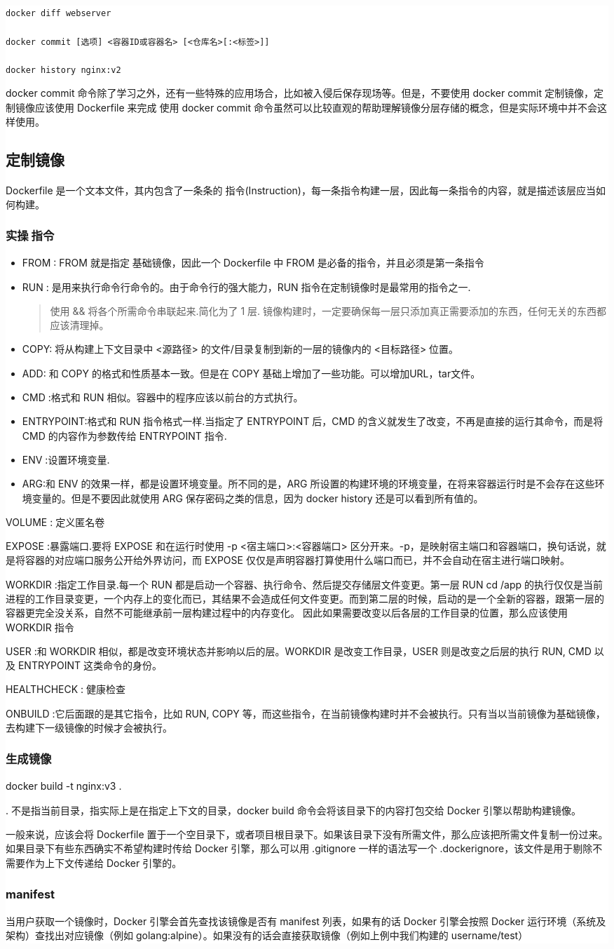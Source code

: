 ```shell script
docker diff webserver

docker commit [选项] <容器ID或容器名> [<仓库名>[:<标签>]]

docker history nginx:v2
```
docker commit 命令除了学习之外，还有一些特殊的应用场合，比如被入侵后保存现场等。但是，不要使用 docker commit 定制镜像，定制镜像应该使用 Dockerfile 来完成
使用 docker commit 命令虽然可以比较直观的帮助理解镜像分层存储的概念，但是实际环境中并不会这样使用。


## 定制镜像
Dockerfile 是一个文本文件，其内包含了一条条的 指令(Instruction)，每一条指令构建一层，因此每一条指令的内容，就是描述该层应当如何构建。

### 实操 指令
* FROM : FROM 就是指定 基础镜像，因此一个 Dockerfile 中 FROM 是必备的指令，并且必须是第一条指令

* RUN : 是用来执行命令行命令的。由于命令行的强大能力，RUN 指令在定制镜像时是最常用的指令之一.

    > 使用 && 将各个所需命令串联起来.简化为了 1 层.
      镜像构建时，一定要确保每一层只添加真正需要添加的东西，任何无关的东西都应该清理掉。

* COPY: 将从构建上下文目录中 <源路径> 的文件/目录复制到新的一层的镜像内的 <目标路径> 位置。

* ADD: 和 COPY 的格式和性质基本一致。但是在 COPY 基础上增加了一些功能。可以增加URL，tar文件。

* CMD :格式和 RUN 相似。容器中的程序应该以前台的方式执行。

* ENTRYPOINT:格式和 RUN 指令格式一样.当指定了 ENTRYPOINT 后，CMD 的含义就发生了改变，不再是直接的运行其命令，而是将 CMD 的内容作为参数传给 ENTRYPOINT 指令.

* ENV :设置环境变量.

* ARG:和 ENV 的效果一样，都是设置环境变量。所不同的是，ARG 所设置的构建环境的环境变量，在将来容器运行时是不会存在这些环境变量的。但是不要因此就使用 ARG 保存密码之类的信息，因为 docker history 还是可以看到所有值的。

VOLUME : 定义匿名卷

EXPOSE :暴露端口.要将 EXPOSE 和在运行时使用 -p <宿主端口>:<容器端口> 区分开来。-p，是映射宿主端口和容器端口，换句话说，就是将容器的对应端口服务公开给外界访问，而 EXPOSE 仅仅是声明容器打算使用什么端口而已，并不会自动在宿主进行端口映射。

WORKDIR :指定工作目录.每一个 RUN 都是启动一个容器、执行命令、然后提交存储层文件变更。第一层 RUN cd /app 的执行仅仅是当前进程的工作目录变更，一个内存上的变化而已，其结果不会造成任何文件变更。而到第二层的时候，启动的是一个全新的容器，跟第一层的容器更完全没关系，自然不可能继承前一层构建过程中的内存变化。
因此如果需要改变以后各层的工作目录的位置，那么应该使用 WORKDIR 指令

USER :和 WORKDIR 相似，都是改变环境状态并影响以后的层。WORKDIR 是改变工作目录，USER 则是改变之后层的执行 RUN, CMD 以及 ENTRYPOINT 这类命令的身份。

HEALTHCHECK : 健康检查

ONBUILD :它后面跟的是其它指令，比如 RUN, COPY 等，而这些指令，在当前镜像构建时并不会被执行。只有当以当前镜像为基础镜像，去构建下一级镜像的时候才会被执行。

### 生成镜像
docker build -t nginx:v3 .

. 不是指当前目录，指实际上是在指定上下文的目录，docker build 命令会将该目录下的内容打包交给 Docker 引擎以帮助构建镜像。

一般来说，应该会将 Dockerfile 置于一个空目录下，或者项目根目录下。如果该目录下没有所需文件，那么应该把所需文件复制一份过来。如果目录下有些东西确实不希望构建时传给 Docker 引擎，那么可以用 .gitignore 一样的语法写一个 .dockerignore，该文件是用于剔除不需要作为上下文传递给 Docker 引擎的。

### manifest
当用户获取一个镜像时，Docker 引擎会首先查找该镜像是否有 manifest 列表，如果有的话 Docker 引擎会按照 Docker 运行环境（系统及架构）查找出对应镜像（例如 golang:alpine）。如果没有的话会直接获取镜像（例如上例中我们构建的 username/test）


